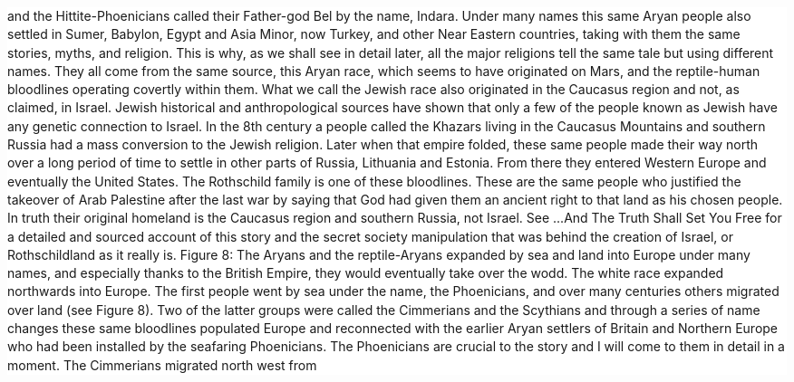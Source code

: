 and the Hittite-Phoenicians called their Father-god Bel by the name,
Indara.
Under
many names this same Aryan people also settled in Sumer, Babylon,
Egypt and Asia
Minor, now Turkey, and other Near Eastern countries, taking with
them the same stories,
myths, and religion. This is why, as we shall see in detail later,
all the major religions tell
the same tale but using different names.
They all come from the same
source, this Aryan
race, which seems to have originated on Mars, and the reptile-human
bloodlines operating
covertly within them. What we call the Jewish race also originated
in the Caucasus region
and not, as claimed, in Israel. Jewish historical and
anthropological sources have shown
that only a few of the people known as Jewish have any genetic
connection to Israel.
In
the 8th century a people called
the Khazars living in the Caucasus
Mountains and
southern Russia had a mass conversion to the Jewish religion. Later
when that empire
folded, these same people made their way north over a long period of
time to settle in
other parts of Russia, Lithuania and Estonia.
From there they
entered Western Europe and
eventually the United States.
The Rothschild family is one of these
bloodlines. These are
the same people who justified the takeover of Arab Palestine after
the last war by saying
that God had given them an ancient right to that land as his
chosen people. In truth
their original homeland is the Caucasus region and southern Russia,
not Israel.
See ...And The Truth Shall Set You Free for a detailed
and sourced account of this story and the secret society
manipulation that was behind the creation of Israel, or Rothschildland as it really is.
Figure 8:
The Aryans and the reptile-Aryans expanded by sea and land
into Europe under many names,
and especially thanks to the British
Empire, they would eventually take over the wodd.
The white race expanded northwards into Europe. The first people
went by sea under
the name, the Phoenicians, and over many centuries others migrated
over land (see
Figure 8).
Two of the latter groups were called the Cimmerians and
the Scythians and
through a series of name changes these same bloodlines populated
Europe and
reconnected with the earlier Aryan settlers of Britain and Northern
Europe who had
been installed by the seafaring Phoenicians. The Phoenicians are
crucial to the story and
I will come to them in detail in a moment.
The Cimmerians migrated
north west from
